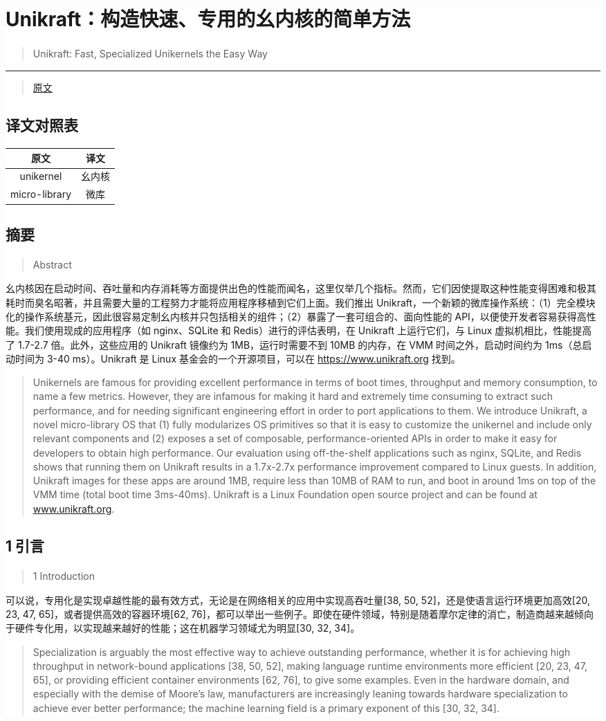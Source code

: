 ﻿# Unikraft：构造快速、专用的幺内核的简单方法

> Unikraft: Fast, Specialized Unikernels the Easy Way

---

> [原文](https://dl.acm.org/doi/pdf/10.1145/3447786.3456248)

## 译文对照表

| 原文 | 译文
| :-: | :-:
| unikernel | 幺内核
| micro-library | 微库

## 摘要

> Abstract

幺内核因在启动时间、吞吐量和内存消耗等方面提供出色的性能而闻名，这里仅举几个指标。然而，它们因使提取这种性能变得困难和极其耗时而臭名昭著，并且需要大量的工程努力才能将应用程序移植到它们上面。我们推出 Unikraft，一个新颖的微库操作系统：（1）完全模块化的操作系统基元，因此很容易定制幺内核并只包括相关的组件；（2）暴露了一套可组合的、面向性能的 API，以便使开发者容易获得高性能。我们使用现成的应用程序（如 nginx、SQLite 和 Redis）进行的评估表明，在 Unikraft 上运行它们，与 Linux 虚拟机相比，性能提高了 1.7-2.7 倍。此外，这些应用的 Unikraft 镜像约为 1MB，运行时需要不到 10MB 的内存，在 VMM 时间之外，启动时间约为 1ms（总启动时间为 3-40 ms）。Unikraft 是 Linux 基金会的一个开源项目，可以在 <https://www.unikraft.org> 找到。

> Unikernels are famous for providing excellent performance in terms of boot times, throughput and memory consumption, to name a few metrics. However, they are infamous for making it hard and extremely time consuming to extract such performance, and for needing significant engineering effort in order to port applications to them. We introduce Unikraft, a novel micro-library OS that (1) fully modularizes OS primitives so that it is easy to customize the unikernel and include only relevant components and (2) exposes a set of composable, performance-oriented APIs in order to make it easy for developers to obtain high performance. Our evaluation using off-the-shelf applications such as nginx, SQLite, and Redis shows that running them on Unikraft results in a 1.7x-2.7x performance improvement compared to Linux guests. In addition, Unikraft images for these apps are around 1MB, require less than 10MB of RAM to run, and boot in around 1ms on top of the VMM time (total boot time 3ms-40ms). Unikraft is a Linux Foundation open source project and can be found at www.unikraft.org.

## 1 引言

> 1 Introduction

可以说，专用化是实现卓越性能的最有效方式，无论是在网络相关的应用中实现高吞吐量\[38, 50, 52\]，还是使语言运行环境更加高效\[20, 23, 47, 65\]，或者提供高效的容器环境\[62, 76\]，都可以举出一些例子。即使在硬件领域，特别是随着摩尔定律的消亡，制造商越来越倾向于硬件专化用，以实现越来越好的性能；这在机器学习领域尤为明显\[30, 32, 34\]。

> Specialization is arguably the most effective way to achieve outstanding performance, whether it is for achieving high throughput in network-bound applications \[38, 50, 52\], making language runtime environments more efficient \[20, 23, 47, 65\], or providing efficient container environments \[62, 76\], to give some examples. Even in the hardware domain, and especially with the demise of Moore’s law, manufacturers are increasingly leaning towards hardware specialization to achieve ever better performance; the machine learning field is a primary exponent of this \[30, 32, 34\].
